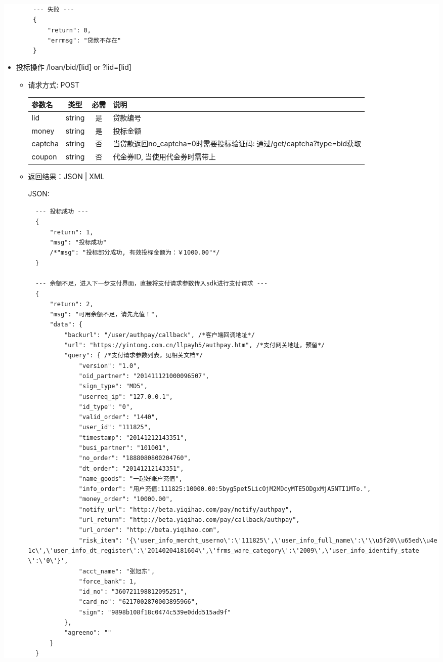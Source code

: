             --- 失败 ---
            {
                "return": 0,
                "errmsg": "贷款不存在"
            }


* 投标操作 /loan/bid/[lid]  or ?lid=[lid]
    * 请求方式: POST
    
        参数名      |   类型    |   必需    |   说明
        :---        |   :---:   |   :---:   |   :---
        lid         |   string  |   是      |   贷款编号
        money       |   string  |   是      |   投标金额
        captcha     |   string  |   否      |   当贷款返回no_captcha=0时需要投标验证码: 通过/get/captcha?type=bid获取
        coupon		|   string  |   否      |   代金券ID, 当使用代金券时需带上

    
    * 返回结果：JSON | XML
    
        JSON:
        
            --- 投标成功 ---
            {
                "return": 1,
                "msg": "投标成功"
                /*"msg": "投标部分成功, 有效投标金额为：￥1000.00"*/
            }
           
            --- 余额不足，进入下一步支付界面，直接将支付请求参数传入sdk进行支付请求 ---
            {
                "return": 2,
                "msg": "可用余额不足，请先充值！",
                "data": {
                    "backurl": "/user/authpay/callback", /*客户端回调地址*/
                    "url": "https://yintong.com.cn/llpayh5/authpay.htm", /*支付网关地址，预留*/
                    "query": { /*支付请求参数列表，见相关文档*/
                        "version": "1.0",
                        "oid_partner": "201411121000096507",
                        "sign_type": "MD5",
                        "userreq_ip": "127.0.0.1",
                        "id_type": "0",
                        "valid_order": "1440",
                        "user_id": "111825",
                        "timestamp": "20141212143351",
                        "busi_partner": "101001",
                        "no_order": "1888080800204760",
                        "dt_order": "20141212143351",
                        "name_goods": "一起好账户充值",
                        "info_order": "用户充值:111825:10000.00:5byg5pet5LicOjM2MDcyMTE5ODgxMjA5NTI1MTo.",
                        "money_order": "10000.00",
                        "notify_url": "http://beta.yiqihao.com/pay/notify/authpay",
                        "url_return": "http://beta.yiqihao.com/pay/callback/authpay",
                        "url_order": "http://beta.yiqihao.com",
                        "risk_item": '{\'user_info_mercht_userno\':\'111825\',\'user_info_full_name\':\'\\u5f20\\u65ed\\u4e1c\',\'user_info_dt_register\':\'20140204181604\',\'frms_ware_category\':\'2009\',\'user_info_identify_state\':\'0\'}',
                        "acct_name": "张旭东",
                        "force_bank": 1,
                        "id_no": "360721198812095251",
                        "card_no": "6217002870003895966",
                        "sign": "9898b108f18c0474c539e0ddd515ad9f"
                    },
                    "agreeno": ""
                }
            }
